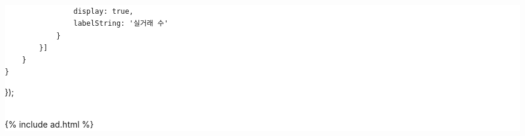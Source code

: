                     display: true,
                    labelString: '실거래 수'
                }
            }]
        }
    }
});

</script>


<br>
{% include ad.html %}
<br>

